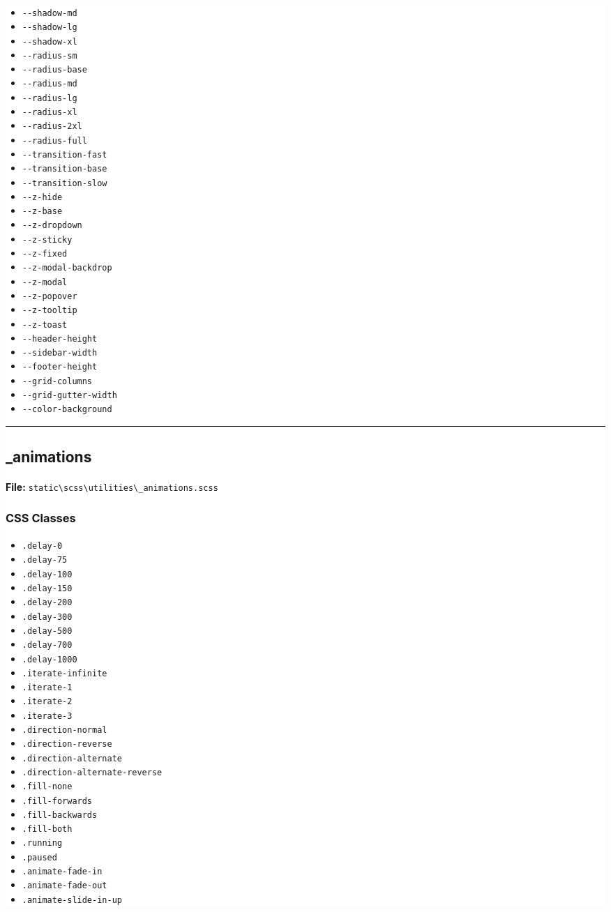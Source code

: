 - `--shadow-md`
- `--shadow-lg`
- `--shadow-xl`
- `--radius-sm`
- `--radius-base`
- `--radius-md`
- `--radius-lg`
- `--radius-xl`
- `--radius-2xl`
- `--radius-full`
- `--transition-fast`
- `--transition-base`
- `--transition-slow`
- `--z-hide`
- `--z-base`
- `--z-dropdown`
- `--z-sticky`
- `--z-fixed`
- `--z-modal-backdrop`
- `--z-modal`
- `--z-popover`
- `--z-tooltip`
- `--z-toast`
- `--header-height`
- `--sidebar-width`
- `--footer-height`
- `--grid-columns`
- `--grid-gutter-width`
- `--color-background`

---

## \_animations

**File:** `static\scss\utilities\_animations.scss`

### CSS Classes

- `.delay-0`
- `.delay-75`
- `.delay-100`
- `.delay-150`
- `.delay-200`
- `.delay-300`
- `.delay-500`
- `.delay-700`
- `.delay-1000`
- `.iterate-infinite`
- `.iterate-1`
- `.iterate-2`
- `.iterate-3`
- `.direction-normal`
- `.direction-reverse`
- `.direction-alternate`
- `.direction-alternate-reverse`
- `.fill-none`
- `.fill-forwards`
- `.fill-backwards`
- `.fill-both`
- `.running`
- `.paused`
- `.animate-fade-in`
- `.animate-fade-out`
- `.animate-slide-in-up`